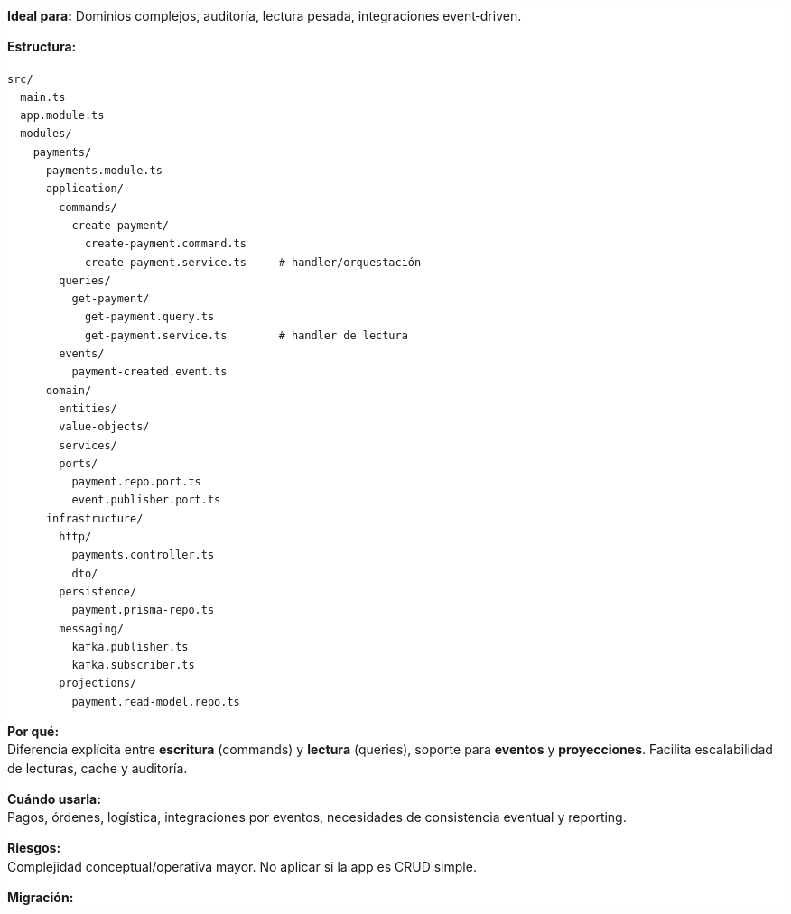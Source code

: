 **Ideal para:** Dominios complejos, auditoría, lectura pesada, integraciones event‑driven.

**Estructura:**

```text
src/
  main.ts
  app.module.ts
  modules/
    payments/
      payments.module.ts
      application/
        commands/
          create-payment/
            create-payment.command.ts
            create-payment.service.ts     # handler/orquestación
        queries/
          get-payment/
            get-payment.query.ts
            get-payment.service.ts        # handler de lectura
        events/
          payment-created.event.ts
      domain/
        entities/
        value-objects/
        services/
        ports/
          payment.repo.port.ts
          event.publisher.port.ts
      infrastructure/
        http/
          payments.controller.ts
          dto/
        persistence/
          payment.prisma-repo.ts
        messaging/
          kafka.publisher.ts
          kafka.subscriber.ts
        projections/
          payment.read-model.repo.ts
```

**Por qué:**  
Diferencia explícita entre **escritura** (commands) y **lectura** (queries), soporte para **eventos** y **proyecciones**. Facilita escalabilidad de lecturas, cache y auditoría.

**Cuándo usarla:**  
Pagos, órdenes, logística, integraciones por eventos, necesidades de consistencia eventual y reporting.

**Riesgos:**  
Complejidad conceptual/operativa mayor. No aplicar si la app es CRUD simple.

**Migración:**

